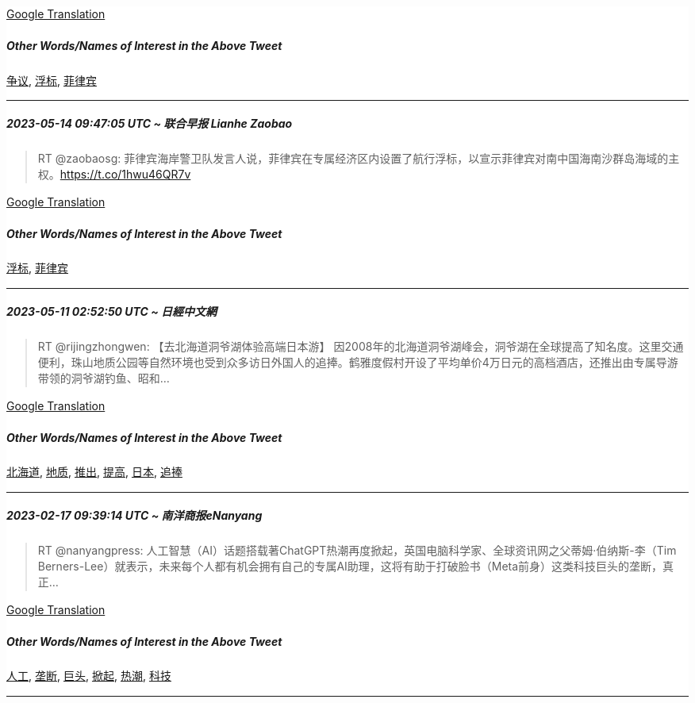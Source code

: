 
[Google Translation](https://translate.google.com/?hi=en&tab=TT&sl=zh-CN&tl=en&op=translate&text=RT+%40nanyangpress%3A+%E5%9C%A8%E5%8D%97%E6%B5%B7%E9%83%A8%E5%88%86%E6%B5%B7%E5%9F%9F%E6%94%BE%E7%BD%AE%E6%B5%AE%E6%A0%87+%E8%8F%B2%E5%BE%8B%E5%AE%BE%E5%AE%A3%E7%A4%BA%E4%B8%BB%E6%9D%83+%E8%8F%B2%E5%BE%8B%E5%AE%BE%E6%B5%B7%E5%B2%B8%E9%98%B2%E5%8D%AB%E9%98%9F%E4%B8%80%E5%90%8D%E5%8F%91%E8%A8%80%E4%BA%BA14%E6%97%A5%E8%A1%A8%E7%A4%BA%EF%BC%8C%E8%AF%A5%E5%9B%BD%E5%B7%B2%E5%9C%A8%E5%85%B6%E4%B8%93%E5%B1%9E%E7%BB%8F%E6%B5%8E%E5%8C%BA%E6%B5%B7%E5%9F%9F%E5%86%85%E6%94%BE%E7%BD%AE%E8%88%AA%E8%A1%8C%E6%B5%AE%E6%A0%87%EF%BC%8C%E4%BB%A5%E5%AE%A3%E7%A4%BA%E5%AF%B9%E5%8D%97%E6%B5%B7%E6%9C%89%E4%BA%89%E8%AE%AE%E7%9A%84%E5%8D%97%E6%B2%99%E7%BE%A4%E5%B2%9B%E4%B8%BB%E6%9D%83%E3%80%82https%3A%2F%2Ft.co%2FQ0WWW1YRMi+https%3A%2F%2Ft.co%2FOhen5OB%E2%80%A6)
##### Other Words/Names of Interest in the Above Tweet
[争议](争议.md), [浮标](浮标.md), [菲律宾](菲律宾.md)
___
##### 2023-05-14 09:47:05 UTC ~ 联合早报 Lianhe Zaobao
> RT @zaobaosg: 菲律宾海岸警卫队发言人说，菲律宾在专属经济区内设置了航行浮标，以宣示菲律宾对南中国海南沙群岛海域的主权。https://t.co/1hwu46QR7v

[Google Translation](https://translate.google.com/?hi=en&tab=TT&sl=zh-CN&tl=en&op=translate&text=RT+%40zaobaosg%3A+%E8%8F%B2%E5%BE%8B%E5%AE%BE%E6%B5%B7%E5%B2%B8%E8%AD%A6%E5%8D%AB%E9%98%9F%E5%8F%91%E8%A8%80%E4%BA%BA%E8%AF%B4%EF%BC%8C%E8%8F%B2%E5%BE%8B%E5%AE%BE%E5%9C%A8%E4%B8%93%E5%B1%9E%E7%BB%8F%E6%B5%8E%E5%8C%BA%E5%86%85%E8%AE%BE%E7%BD%AE%E4%BA%86%E8%88%AA%E8%A1%8C%E6%B5%AE%E6%A0%87%EF%BC%8C%E4%BB%A5%E5%AE%A3%E7%A4%BA%E8%8F%B2%E5%BE%8B%E5%AE%BE%E5%AF%B9%E5%8D%97%E4%B8%AD%E5%9B%BD%E6%B5%B7%E5%8D%97%E6%B2%99%E7%BE%A4%E5%B2%9B%E6%B5%B7%E5%9F%9F%E7%9A%84%E4%B8%BB%E6%9D%83%E3%80%82https%3A%2F%2Ft.co%2F1hwu46QR7v)
##### Other Words/Names of Interest in the Above Tweet
[浮标](浮标.md), [菲律宾](菲律宾.md)
___
##### 2023-05-11 02:52:50 UTC ~ 日經中文網
> RT @rijingzhongwen: 【去北海道洞爷湖体验高端日本游】 因2008年的北海道洞爷湖峰会，洞爷湖在全球提高了知名度。这里交通便利，珠山地质公园等自然环境也受到众多访日外国人的追捧。鹤雅度假村开设了平均单价4万日元的高档酒店，还推出由专属导游带领的洞爷湖钓鱼、昭和…

[Google Translation](https://translate.google.com/?hi=en&tab=TT&sl=zh-CN&tl=en&op=translate&text=RT+%40rijingzhongwen%3A+%E3%80%90%E5%8E%BB%E5%8C%97%E6%B5%B7%E9%81%93%E6%B4%9E%E7%88%B7%E6%B9%96%E4%BD%93%E9%AA%8C%E9%AB%98%E7%AB%AF%E6%97%A5%E6%9C%AC%E6%B8%B8%E3%80%91+%E5%9B%A02008%E5%B9%B4%E7%9A%84%E5%8C%97%E6%B5%B7%E9%81%93%E6%B4%9E%E7%88%B7%E6%B9%96%E5%B3%B0%E4%BC%9A%EF%BC%8C%E6%B4%9E%E7%88%B7%E6%B9%96%E5%9C%A8%E5%85%A8%E7%90%83%E6%8F%90%E9%AB%98%E4%BA%86%E7%9F%A5%E5%90%8D%E5%BA%A6%E3%80%82%E8%BF%99%E9%87%8C%E4%BA%A4%E9%80%9A%E4%BE%BF%E5%88%A9%EF%BC%8C%E7%8F%A0%E5%B1%B1%E5%9C%B0%E8%B4%A8%E5%85%AC%E5%9B%AD%E7%AD%89%E8%87%AA%E7%84%B6%E7%8E%AF%E5%A2%83%E4%B9%9F%E5%8F%97%E5%88%B0%E4%BC%97%E5%A4%9A%E8%AE%BF%E6%97%A5%E5%A4%96%E5%9B%BD%E4%BA%BA%E7%9A%84%E8%BF%BD%E6%8D%A7%E3%80%82%E9%B9%A4%E9%9B%85%E5%BA%A6%E5%81%87%E6%9D%91%E5%BC%80%E8%AE%BE%E4%BA%86%E5%B9%B3%E5%9D%87%E5%8D%95%E4%BB%B74%E4%B8%87%E6%97%A5%E5%85%83%E7%9A%84%E9%AB%98%E6%A1%A3%E9%85%92%E5%BA%97%EF%BC%8C%E8%BF%98%E6%8E%A8%E5%87%BA%E7%94%B1%E4%B8%93%E5%B1%9E%E5%AF%BC%E6%B8%B8%E5%B8%A6%E9%A2%86%E7%9A%84%E6%B4%9E%E7%88%B7%E6%B9%96%E9%92%93%E9%B1%BC%E3%80%81%E6%98%AD%E5%92%8C%E2%80%A6)
##### Other Words/Names of Interest in the Above Tweet
[北海道](北海道.md), [地质](地质.md), [推出](推出.md), [提高](提高.md), [日本](日本.md), [追捧](追捧.md)
___
##### 2023-02-17 09:39:14 UTC ~ 南洋商报eNanyang
> RT @nanyangpress: 人工智慧（AI）话题搭载著ChatGPT热潮再度掀起，英国电脑科学家、全球资讯网之父蒂姆·伯纳斯-李（Tim Berners-Lee）就表示，未来每个人都有机会拥有自己的专属AI助理，这将有助于打破脸书（Meta前身）这类科技巨头的垄断，真正…

[Google Translation](https://translate.google.com/?hi=en&tab=TT&sl=zh-CN&tl=en&op=translate&text=RT+%40nanyangpress%3A+%E4%BA%BA%E5%B7%A5%E6%99%BA%E6%85%A7%EF%BC%88AI%EF%BC%89%E8%AF%9D%E9%A2%98%E6%90%AD%E8%BD%BD%E8%91%97ChatGPT%E7%83%AD%E6%BD%AE%E5%86%8D%E5%BA%A6%E6%8E%80%E8%B5%B7%EF%BC%8C%E8%8B%B1%E5%9B%BD%E7%94%B5%E8%84%91%E7%A7%91%E5%AD%A6%E5%AE%B6%E3%80%81%E5%85%A8%E7%90%83%E8%B5%84%E8%AE%AF%E7%BD%91%E4%B9%8B%E7%88%B6%E8%92%82%E5%A7%86%C2%B7%E4%BC%AF%E7%BA%B3%E6%96%AF-%E6%9D%8E%EF%BC%88Tim+Berners-Lee%EF%BC%89%E5%B0%B1%E8%A1%A8%E7%A4%BA%EF%BC%8C%E6%9C%AA%E6%9D%A5%E6%AF%8F%E4%B8%AA%E4%BA%BA%E9%83%BD%E6%9C%89%E6%9C%BA%E4%BC%9A%E6%8B%A5%E6%9C%89%E8%87%AA%E5%B7%B1%E7%9A%84%E4%B8%93%E5%B1%9EAI%E5%8A%A9%E7%90%86%EF%BC%8C%E8%BF%99%E5%B0%86%E6%9C%89%E5%8A%A9%E4%BA%8E%E6%89%93%E7%A0%B4%E8%84%B8%E4%B9%A6%EF%BC%88Meta%E5%89%8D%E8%BA%AB%EF%BC%89%E8%BF%99%E7%B1%BB%E7%A7%91%E6%8A%80%E5%B7%A8%E5%A4%B4%E7%9A%84%E5%9E%84%E6%96%AD%EF%BC%8C%E7%9C%9F%E6%AD%A3%E2%80%A6)
##### Other Words/Names of Interest in the Above Tweet
[人工](人工.md), [垄断](垄断.md), [巨头](巨头.md), [掀起](掀起.md), [热潮](热潮.md), [科技](科技.md)
___